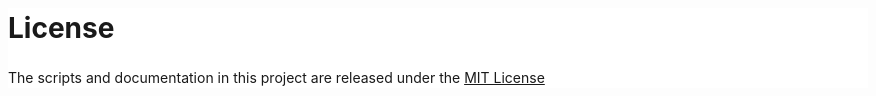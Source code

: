 # License

The scripts and documentation in this project are released under the [MIT License](LICENSE.txt)
